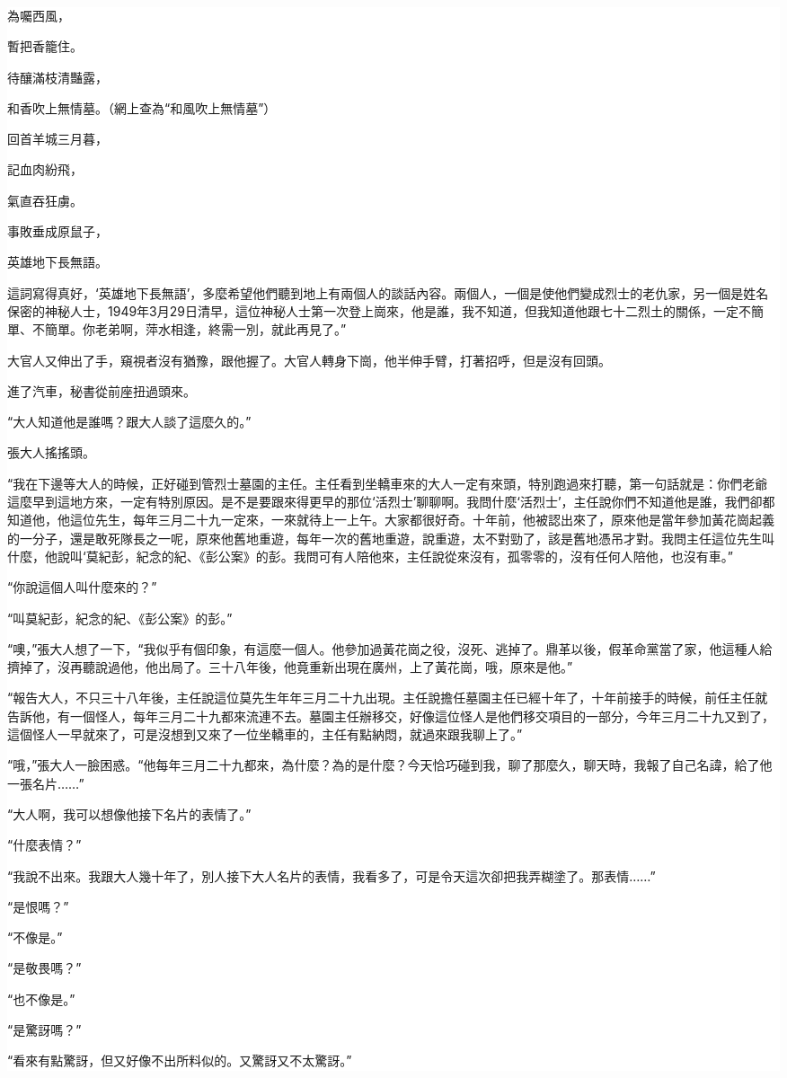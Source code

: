 為囑西風，

暫把香籠住。

待釀滿枝清豔露，

和香吹上無情墓。（網上查為“和風吹上無情墓”）

回首羊城三月暮，

記血肉紛飛，

氣直吞狂虜。

事敗垂成原鼠子，

英雄地下長無語。

這詞寫得真好，‘英雄地下長無語’，多麼希望他們聽到地上有兩個人的談話內容。兩個人，一個是使他們變成烈士的老仇家，另一個是姓名保密的神秘人士，1949年3月29日清早，這位神秘人士第一次登上崗來，他是誰，我不知道，但我知道他跟七十二烈土的關係，一定不簡單、不簡單。你老弟啊，萍水相逢，終需一別，就此再見了。”

大官人又伸出了手，窺視者沒有猶豫，跟他握了。大官人轉身下崗，他半伸手臂，打著招呼，但是沒有回頭。

進了汽車，秘書從前座扭過頭來。

“大人知道他是誰嗎？跟大人談了這麼久的。”

張大人搖搖頭。

“我在下邊等大人的時候，正好碰到管烈士墓園的主任。主任看到坐轎車來的大人一定有來頭，特別跑過來打聽，第一句話就是：你們老爺這麼早到這地方來，一定有特別原因。是不是要跟來得更早的那位‘活烈士’聊聊啊。我問什麼‘活烈士’，主任說你們不知道他是誰，我們卻都知道他，他這位先生，每年三月二十九一定來，一來就待上一上午。大家都很好奇。十年前，他被認出來了，原來他是當年參加黃花崗起義的一分子，還是敢死隊長之一呢，原來他舊地重遊，每年一次的舊地重遊，說重遊，太不對勁了，該是舊地憑吊才對。我問主任這位先生叫什麼，他說叫‘莫紀彭，紀念的紀、《彭公案》的彭。我問可有人陪他來，主任說從來沒有，孤零零的，沒有任何人陪他，也沒有車。”

“你說這個人叫什麼來的？”

“叫莫紀彭，紀念的紀、《彭公案》的彭。”

“噢，”張大人想了一下，“我似乎有個印象，有這麼一個人。他參加過黃花崗之役，沒死、逃掉了。鼎革以後，假革命黨當了家，他這種人給擠掉了，沒再聽說過他，他出局了。三十八年後，他竟重新出現在廣州，上了黃花崗，哦，原來是他。”

“報告大人，不只三十八年後，主任說這位莫先生年年三月二十九出現。主任說擔任墓園主任已經十年了，十年前接手的時候，前任主任就告訴他，有一個怪人，每年三月二十九都來流連不去。墓園主任辦移交，好像這位怪人是他們移交項目的一部分，今年三月二十九又到了，這個怪人一早就來了，可是沒想到又來了一位坐轎車的，主任有點納悶，就過來跟我聊上了。”

“哦，”張大人一臉困惑。“他每年三月二十九都來，為什麼？為的是什麼？今天恰巧碰到我，聊了那麼久，聊天時，我報了自己名諱，給了他一張名片……”

“大人啊，我可以想像他接下名片的表情了。”

“什麼表情？”

“我說不出來。我跟大人幾十年了，別人接下大人名片的表情，我看多了，可是令天這次卻把我弄糊塗了。那表情……”

“是恨嗎？”

“不像是。”

“是敬畏嗎？”

“也不像是。”

“是驚訝嗎？”

“看來有點驚訝，但又好像不出所料似的。又驚訝又不太驚訝。”

